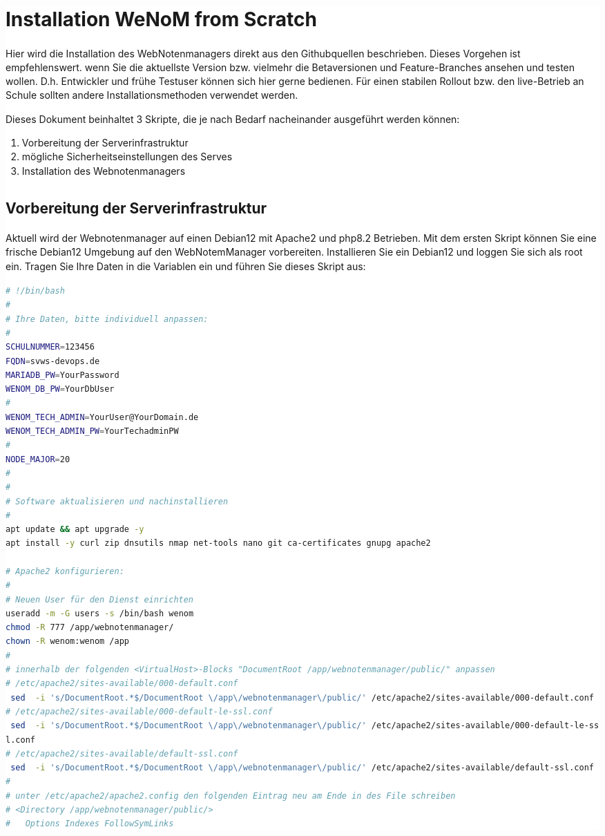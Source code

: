 # Installation WeNoM from Scratch

Hier wird die Installation des WebNotenmanagers direkt aus den Githubquellen beschrieben. Dieses Vorgehen ist empfehlenswert. wenn Sie die aktuellste Version bzw. vielmehr die Betaversionen und Feature-Branches ansehen und testen wollen. D.h. Entwickler und frühe Testuser können sich hier gerne bedienen. Für einen stabilen Rollout bzw. den live-Betrieb an Schule sollten andere Installationsmethoden verwendet werden. 

Dieses Dokument beinhaltet 3 Skripte, die je nach Bedarf nacheinander ausgeführt werden können: 
1) Vorbereitung der Serverinfrastruktur
2) mögliche Sicherheitseinstellungen des Serves
3) Installation des Webnotenmanagers


## Vorbereitung der Serverinfrastruktur

Aktuell wird der Webnotenmanager auf einen Debian12 mit Apache2 und php8.2 Betrieben. Mit dem ersten Skript können Sie eine frische Debian12 Umgebung auf den WebNotemManager vorbereiten. 
Installieren Sie ein Debian12 und loggen Sie sich als root ein. Tragen Sie Ihre Daten in die Variablen ein und führen Sie dieses Skript aus:


```bash 
# !/bin/bash
#
# Ihre Daten, bitte individuell anpassen:
# 
SCHULNUMMER=123456
FQDN=svws-devops.de
MARIADB_PW=YourPassword
WENOM_DB_PW=YourDbUser
# 
WENOM_TECH_ADMIN=YourUser@YourDomain.de
WENOM_TECH_ADMIN_PW=YourTechadminPW
#
NODE_MAJOR=20
#
#
# Software aktualisieren und nachinstallieren
#
apt update && apt upgrade -y
apt install -y curl zip dnsutils nmap net-tools nano git ca-certificates gnupg apache2

# Apache2 konfigurieren:
#
# Neuen User für den Dienst einrichten
useradd	-m -G users -s /bin/bash wenom
chmod -R 777 /app/webnotenmanager/
chown -R wenom:wenom /app
#
# innerhalb der folgenden <VirtualHost>-Blocks "DocumentRoot /app/webnotenmanager/public/" anpassen
# /etc/apache2/sites-available/000-default.conf     
 sed  -i 's/DocumentRoot.*$/DocumentRoot \/app\/webnotenmanager\/public/' /etc/apache2/sites-available/000-default.conf 
# /etc/apache2/sites-available/000-default-le-ssl.conf
 sed  -i 's/DocumentRoot.*$/DocumentRoot \/app\/webnotenmanager\/public/' /etc/apache2/sites-available/000-default-le-ssl.conf 
# /etc/apache2/sites-available/default-ssl.conf
 sed  -i 's/DocumentRoot.*$/DocumentRoot \/app\/webnotenmanager\/public/' /etc/apache2/sites-available/default-ssl.conf
#
# unter /etc/apache2/apache2.config den folgenden Eintrag neu am Ende in des File schreiben
# <Directory /app/webnotenmanager/public/>
#   Options Indexes FollowSymLinks
```